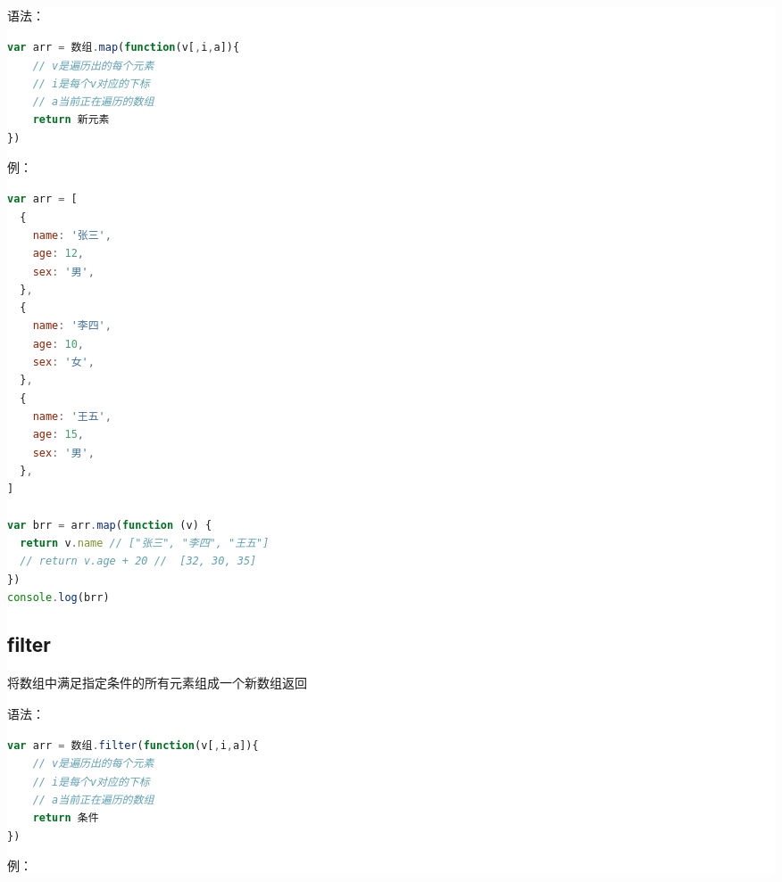 语法：

```js
var arr = 数组.map(function(v[,i,a]){
    // v是遍历出的每个元素
    // i是每个v对应的下标
    // a当前正在遍历的数组
    return 新元素
})
```

例：

```js
var arr = [
  {
    name: '张三',
    age: 12,
    sex: '男',
  },
  {
    name: '李四',
    age: 10,
    sex: '女',
  },
  {
    name: '王五',
    age: 15,
    sex: '男',
  },
]

var brr = arr.map(function (v) {
  return v.name // ["张三", "李四", "王五"]
  // return v.age + 20 //  [32, 30, 35]
})
console.log(brr)
```

## filter

将数组中满足指定条件的所有元素组成一个新数组返回

语法：

```js
var arr = 数组.filter(function(v[,i,a]){
    // v是遍历出的每个元素
    // i是每个v对应的下标
    // a当前正在遍历的数组
    return 条件
})
```

例：
